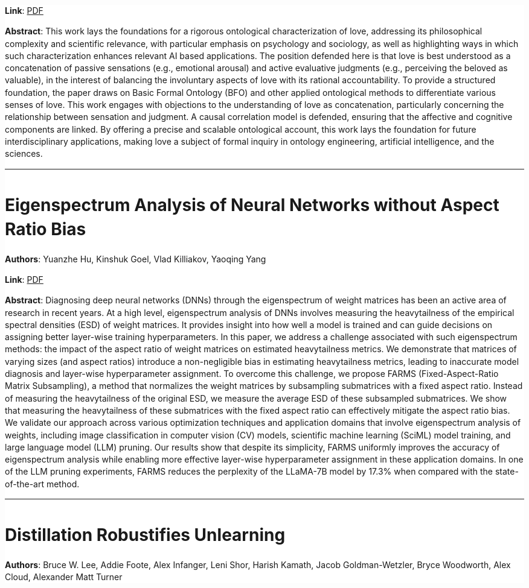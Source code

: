 **Link**: [PDF](https://arxiv.org/pdf/2506.05352)  

**Abstract**: This work lays the foundations for a rigorous ontological characterization of love, addressing its philosophical complexity and scientific relevance, with particular emphasis on psychology and sociology, as well as highlighting ways in which such characterization enhances relevant AI based applications. The position defended here is that love is best understood as a concatenation of passive sensations (e.g., emotional arousal) and active evaluative judgments (e.g., perceiving the beloved as valuable), in the interest of balancing the involuntary aspects of love with its rational accountability. To provide a structured foundation, the paper draws on Basic Formal Ontology (BFO) and other applied ontological methods to differentiate various senses of love. This work engages with objections to the understanding of love as concatenation, particularly concerning the relationship between sensation and judgment. A causal correlation model is defended, ensuring that the affective and cognitive components are linked. By offering a precise and scalable ontological account, this work lays the foundation for future interdisciplinary applications, making love a subject of formal inquiry in ontology engineering, artificial intelligence, and the sciences. 

---
# Eigenspectrum Analysis of Neural Networks without Aspect Ratio Bias 

**Authors**: Yuanzhe Hu, Kinshuk Goel, Vlad Killiakov, Yaoqing Yang  

**Link**: [PDF](https://arxiv.org/pdf/2506.06280)  

**Abstract**: Diagnosing deep neural networks (DNNs) through the eigenspectrum of weight matrices has been an active area of research in recent years. At a high level, eigenspectrum analysis of DNNs involves measuring the heavytailness of the empirical spectral densities (ESD) of weight matrices. It provides insight into how well a model is trained and can guide decisions on assigning better layer-wise training hyperparameters. In this paper, we address a challenge associated with such eigenspectrum methods: the impact of the aspect ratio of weight matrices on estimated heavytailness metrics. We demonstrate that matrices of varying sizes (and aspect ratios) introduce a non-negligible bias in estimating heavytailness metrics, leading to inaccurate model diagnosis and layer-wise hyperparameter assignment. To overcome this challenge, we propose FARMS (Fixed-Aspect-Ratio Matrix Subsampling), a method that normalizes the weight matrices by subsampling submatrices with a fixed aspect ratio. Instead of measuring the heavytailness of the original ESD, we measure the average ESD of these subsampled submatrices. We show that measuring the heavytailness of these submatrices with the fixed aspect ratio can effectively mitigate the aspect ratio bias. We validate our approach across various optimization techniques and application domains that involve eigenspectrum analysis of weights, including image classification in computer vision (CV) models, scientific machine learning (SciML) model training, and large language model (LLM) pruning. Our results show that despite its simplicity, FARMS uniformly improves the accuracy of eigenspectrum analysis while enabling more effective layer-wise hyperparameter assignment in these application domains. In one of the LLM pruning experiments, FARMS reduces the perplexity of the LLaMA-7B model by 17.3% when compared with the state-of-the-art method. 

---
# Distillation Robustifies Unlearning 

**Authors**: Bruce W. Lee, Addie Foote, Alex Infanger, Leni Shor, Harish Kamath, Jacob Goldman-Wetzler, Bryce Woodworth, Alex Cloud, Alexander Matt Turner  
